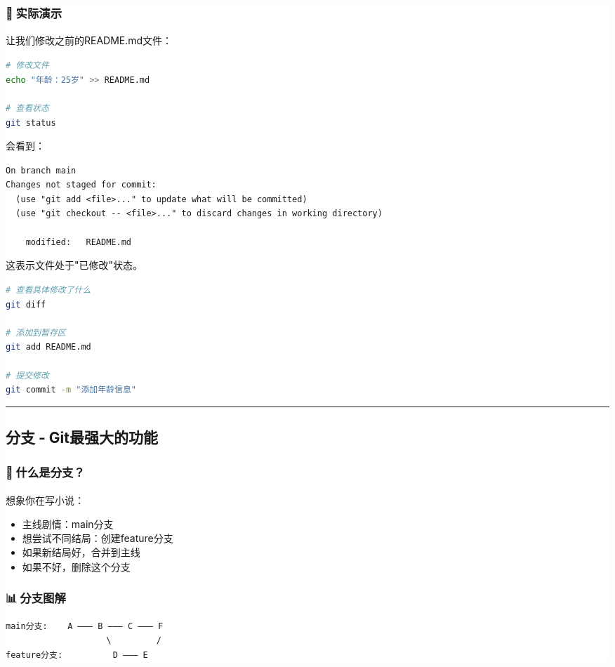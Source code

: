 ### 🎯 实际演示

让我们修改之前的README.md文件：

```bash
# 修改文件
echo "年龄：25岁" >> README.md

# 查看状态
git status
```

会看到：
```
On branch main
Changes not staged for commit:
  (use "git add <file>..." to update what will be committed)
  (use "git checkout -- <file>..." to discard changes in working directory)

	modified:   README.md
```

这表示文件处于"已修改"状态。

```bash
# 查看具体修改了什么
git diff

# 添加到暂存区
git add README.md

# 提交修改
git commit -m "添加年龄信息"
```

---

## 分支 - Git最强大的功能

### 🌳 什么是分支？

想象你在写小说：
- 主线剧情：main分支
- 想尝试不同结局：创建feature分支
- 如果新结局好，合并到主线
- 如果不好，删除这个分支

### 📊 分支图解
```
main分支:    A ——— B ——— C ——— F
                    \         /
feature分支:          D ——— E
```
